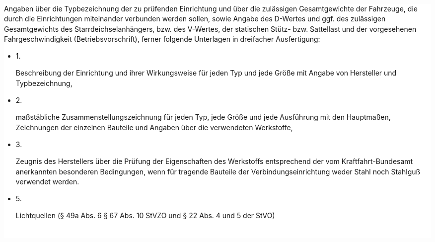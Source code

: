 Angaben über die Typbezeichnung der zu prüfenden Einrichtung und über
die zulässigen Gesamtgewichte der Fahrzeuge, die durch die Einrichtungen
miteinander verbunden werden sollen, sowie Angabe des D-Wertes und ggf.
des zulässigen Gesamtgewichts des Starrdeichselanhängers, bzw. des
V-Wertes, der statischen Stütz- bzw. Sattellast und der vorgesehenen
Fahrgeschwindigkeit (Betriebsvorschrift), ferner folgende Unterlagen in
dreifacher Ausfertigung:  

  - 1\.
    
    <div style="">
    
    Beschreibung der Einrichtung und ihrer Wirkungsweise für jeden Typ
    und jede Größe mit Angabe von Hersteller und Typbezeichnung,
    
    </div>

  - 2\.
    
    <div style="">
    
    maßstäbliche Zusammenstellungszeichnung für jeden Typ, jede Größe
    und jede Ausführung mit den Hauptmaßen, Zeichnungen der einzelnen
    Bauteile und Angaben über die verwendeten Werkstoffe,
    
    </div>

  - 3\.
    
    <div style="">
    
    Zeugnis des Herstellers über die Prüfung der Eigenschaften des
    Werkstoffs entsprechend der vom Kraftfahrt-Bundesamt anerkannten
    besonderen Bedingungen, wenn für tragende Bauteile der
    Verbindungseinrichtung weder Stahl noch Stahlguß verwendet werden.
    
    </div>

</td>

</tr>

<tr>

<td style="border-right: 0.5pt solid ; " align="left" valign="top" charoff="50">

  - 5\.
    
    <div style="">
    
    Lichtquellen (§ 49a Abs. 6 § 67 Abs. 10 StVZO und § 22 Abs. 4 und 5
    der StVO)
    
    </div>

</td>

<td style="border-right: 0.5pt solid ; " align="left" valign="top" charoff="50">

 

</td>

